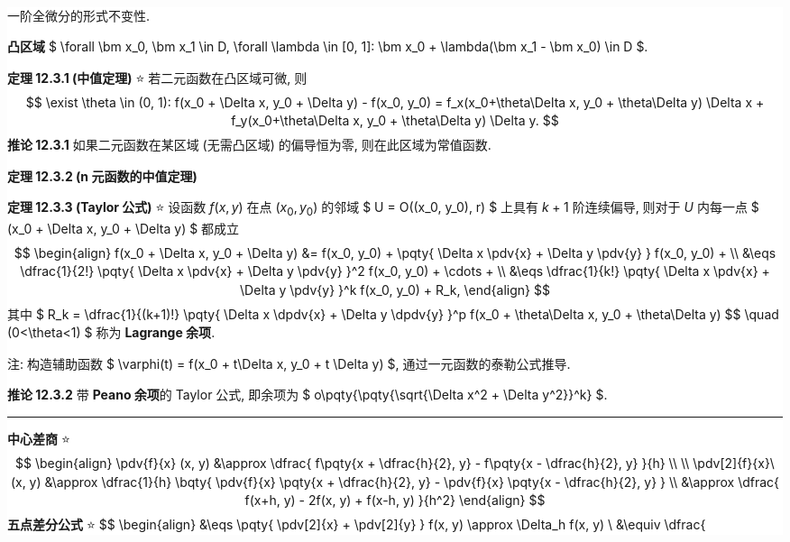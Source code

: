 一阶全微分的形式不变性.

**凸区域**	$ \forall \bm x_0, \bm x_1 \in D, \forall \lambda \in [0, 1]: \bm x_0 + \lambda(\bm x_1 - \bm x_0) \in D $.

**定理 12.3.1 (中值定理)** :star:	若二元函数在凸区域可微, 则
$$
\exist \theta \in (0, 1): f(x_0 + \Delta x, y_0 + \Delta y) - f(x_0, y_0) = f_x(x_0+\theta\Delta x, y_0 + \theta\Delta y) \Delta x + f_y(x_0+\theta\Delta x, y_0 + \theta\Delta y) \Delta y.
$$
**推论 12.3.1**	如果二元函数在某区域 (无需凸区域) 的偏导恒为零, 则在此区域为常值函数.

**定理 12.3.2 (n 元函数的中值定理)**

**定理 12.3.3 (Taylor 公式)** :star:	设函数 $f(x, y)$ 在点 $(x_0, y_0)$ 的邻域 $ U = O((x_0, y_0), r) $ 上具有 $k+1$ 阶连续偏导, 则对于 $U$ 内每一点 $ (x_0 + \Delta x, y_0 + \Delta y) $ 都成立
$$
\begin{align}
	f(x_0 + \Delta x, y_0 + \Delta y) &= f(x_0, y_0) + \pqty{
		\Delta x \pdv{x} + \Delta y \pdv{y}
	} f(x_0, y_0) +
	\\
	&\eqs \dfrac{1}{2!} \pqty{
		\Delta x \pdv{x} + \Delta y \pdv{y}
	}^2 f(x_0, y_0) + \cdots +
	\\
	&\eqs \dfrac{1}{k!} \pqty{
		\Delta x \pdv{x} + \Delta y \pdv{y}
	}^k f(x_0, y_0) + R_k,
\end{align}
$$
其中 $ R_k = \dfrac{1}{(k+1)!} \pqty{
		\Delta x \dpdv{x} + \Delta y \dpdv{y}
	}^p f(x_0 + \theta\Delta x, y_0 + \theta\Delta y) $$ \quad (0<\theta<1) $ 称为 **Lagrange 余项**.

注: 构造辅助函数 $ \varphi(t) = f(x_0 + t\Delta x, y_0 + t \Delta y) $, 通过一元函数的泰勒公式推导.

**推论 12.3.2**	带 **Peano 余项**的 Taylor 公式, 即余项为 $ o\pqty{\pqty{\sqrt{\Delta x^2 + \Delta y^2}}^k} $.

---

**中心差商** :star:
$$
\begin{align}
\pdv{f}{x} (x, y) &\approx \dfrac{
	f\pqty{x + \dfrac{h}{2}, y} - f\pqty{x - \dfrac{h}{2}, y}
}{h}
\\ \\
\pdv[2]{f}{x}\ (x, y) &\approx \dfrac{1}{h} \bqty{
	\pdv{f}{x} \pqty{x + \dfrac{h}{2}, y} -
	\pdv{f}{x} \pqty{x - \dfrac{h}{2}, y}
}
\\
&\approx \dfrac{
	f(x+h, y) - 2f(x, y) + f(x-h, y)
}{h^2}
\end{align}
$$
**五点差分公式** :star:
$$
\begin{align}
&\eqs \pqty{
	\pdv[2]{x} + \pdv[2]{y}
} f(x, y)
\approx \Delta_h f(x, y)
\\
&\equiv \dfrac{